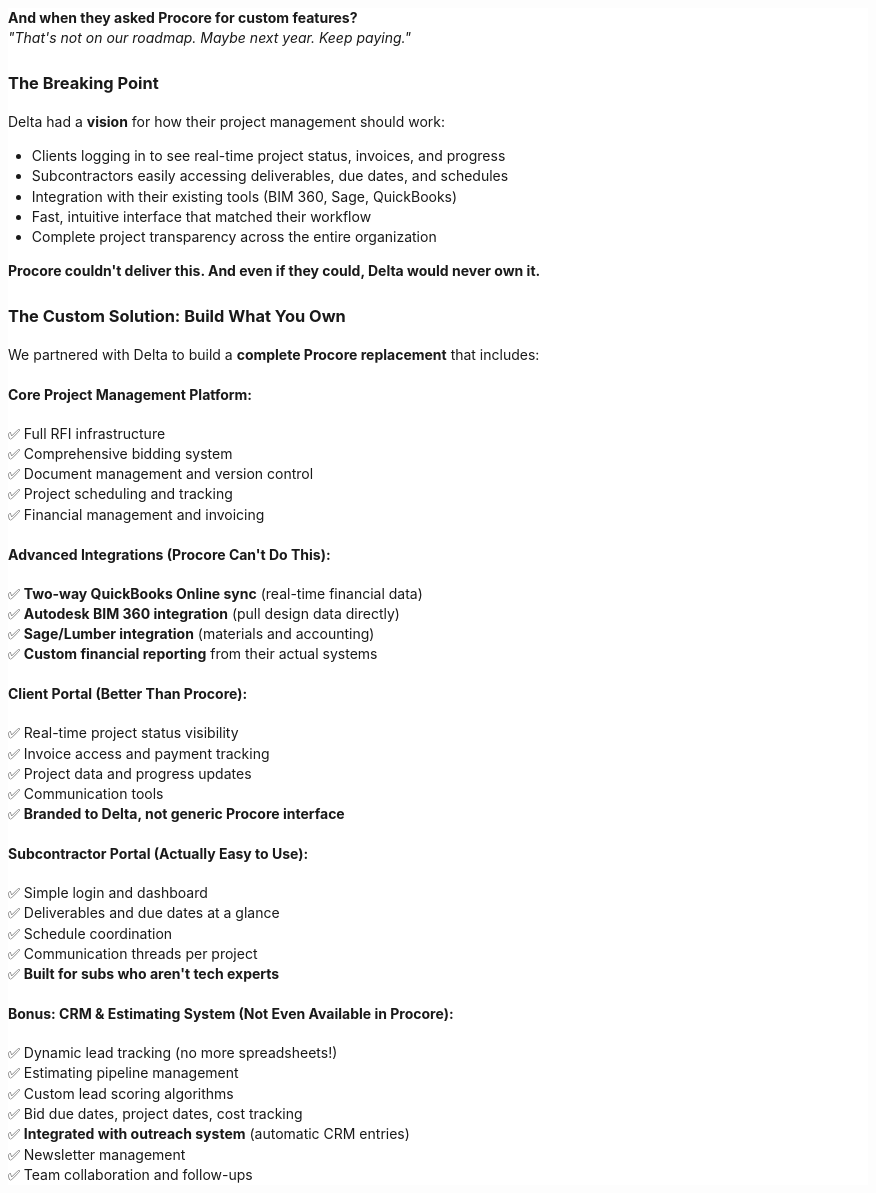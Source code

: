 **And when they asked Procore for custom features?**  
 *"That's not on our roadmap. Maybe next year. Keep paying."*

### **The Breaking Point**

Delta had a **vision** for how their project management should work:

* Clients logging in to see real-time project status, invoices, and progress  
* Subcontractors easily accessing deliverables, due dates, and schedules  
* Integration with their existing tools (BIM 360, Sage, QuickBooks)  
* Fast, intuitive interface that matched their workflow  
* Complete project transparency across the entire organization

**Procore couldn't deliver this. And even if they could, Delta would never own it.**

### **The Custom Solution: Build What You Own**

We partnered with Delta to build a **complete Procore replacement** that includes:

#### **Core Project Management Platform:**

✅ Full RFI infrastructure  
 ✅ Comprehensive bidding system  
 ✅ Document management and version control  
 ✅ Project scheduling and tracking  
 ✅ Financial management and invoicing

#### **Advanced Integrations (Procore Can't Do This):**

✅ **Two-way QuickBooks Online sync** (real-time financial data)  
 ✅ **Autodesk BIM 360 integration** (pull design data directly)  
 ✅ **Sage/Lumber integration** (materials and accounting)  
 ✅ **Custom financial reporting** from their actual systems

#### **Client Portal (Better Than Procore):**

✅ Real-time project status visibility  
 ✅ Invoice access and payment tracking  
 ✅ Project data and progress updates  
 ✅ Communication tools  
 ✅ **Branded to Delta, not generic Procore interface**

#### **Subcontractor Portal (Actually Easy to Use):**

✅ Simple login and dashboard  
 ✅ Deliverables and due dates at a glance  
 ✅ Schedule coordination  
 ✅ Communication threads per project  
 ✅ **Built for subs who aren't tech experts**

#### **Bonus: CRM & Estimating System (Not Even Available in Procore):**

✅ Dynamic lead tracking (no more spreadsheets\!)  
 ✅ Estimating pipeline management  
 ✅ Custom lead scoring algorithms  
 ✅ Bid due dates, project dates, cost tracking  
 ✅ **Integrated with outreach system** (automatic CRM entries)  
 ✅ Newsletter management  
 ✅ Team collaboration and follow-ups
